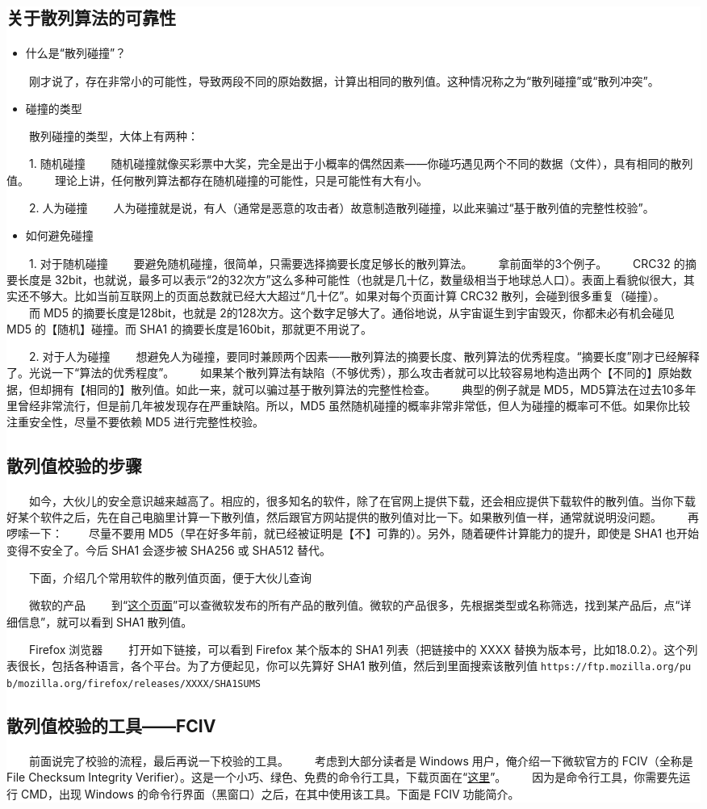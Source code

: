 ## 关于散列算法的可靠性

- 什么是“散列碰撞”？

　　刚才说了，存在非常小的可能性，导致两段不同的原始数据，计算出相同的散列值。这种情况称之为“散列碰撞”或“散列冲突”。

- 碰撞的类型

　　散列碰撞的类型，大体上有两种：

　　1. 随机碰撞
　　随机碰撞就像买彩票中大奖，完全是出于小概率的偶然因素——你碰巧遇见两个不同的数据（文件），具有相同的散列值。
　　理论上讲，任何散列算法都存在随机碰撞的可能性，只是可能性有大有小。

　　2. 人为碰撞
　　人为碰撞就是说，有人（通常是恶意的攻击者）故意制造散列碰撞，以此来骗过“基于散列值的完整性校验”。

- 如何避免碰撞

　　1. 对于随机碰撞
　　要避免随机碰撞，很简单，只需要选择摘要长度足够长的散列算法。
　　拿前面举的3个例子。
　　CRC32 的摘要长度是 32bit，也就说，最多可以表示“2的32次方”这么多种可能性（也就是几十亿，数量级相当于地球总人口）。表面上看貌似很大，其实还不够大。比如当前互联网上的页面总数就已经大大超过“几十亿”。如果对每个页面计算 CRC32 散列，会碰到很多重复（碰撞）。
　　而 MD5 的摘要长度是128bit，也就是 2的128次方。这个数字足够大了。通俗地说，从宇宙诞生到宇宙毁灭，你都未必有机会碰见 MD5 的【随机】碰撞。而 SHA1 的摘要长度是160bit，那就更不用说了。

　　2. 对于人为碰撞
　　想避免人为碰撞，要同时兼顾两个因素——散列算法的摘要长度、散列算法的优秀程度。“摘要长度”刚才已经解释了。光说一下“算法的优秀程度”。
　　如果某个散列算法有缺陷（不够优秀），那么攻击者就可以比较容易地构造出两个【不同的】原始数据，但却拥有【相同的】散列值。如此一来，就可以骗过基于散列算法的完整性检查。
　　典型的例子就是 MD5，MD5算法在过去10多年里曾经非常流行，但是前几年被发现存在严重缺陷。所以，MD5 虽然随机碰撞的概率非常非常低，但人为碰撞的概率可不低。如果你比较注重安全性，尽量不要依赖 MD5 进行完整性校验。

## 散列值校验的步骤

　　如今，大伙儿的安全意识越来越高了。相应的，很多知名的软件，除了在官网上提供下载，还会相应提供下载软件的散列值。当你下载好某个软件之后，先在自己电脑里计算一下散列值，然后跟官方网站提供的散列值对比一下。如果散列值一样，通常就说明没问题。
　　再啰嗦一下：
　　尽量不要用 MD5（早在好多年前，就已经被证明是【不】可靠的）。另外，随着硬件计算能力的提升，即使是 SHA1 也开始变得不安全了。今后 SHA1 会逐步被 SHA256 或 SHA512 替代。

　　下面，介绍几个常用软件的散列值页面，便于大伙儿查询

　　微软的产品
　　到“[这个页面](http://msdn.microsoft.com/zh-cn/subscriptions/downloads/default.aspx)”可以查微软发布的所有产品的散列值。微软的产品很多，先根据类型或名称筛选，找到某产品后，点“详细信息”，就可以看到 SHA1 散列值。

　　Firefox 浏览器
　　打开如下链接，可以看到 Firefox 某个版本的 SHA1 列表（把链接中的 XXXX 替换为版本号，比如18.0.2）。这个列表很长，包括各种语言，各个平台。为了方便起见，你可以先算好 SHA1 散列值，然后到里面搜索该散列值
`https://ftp.mozilla.org/pub/mozilla.org/firefox/releases/XXXX/SHA1SUMS`

## 散列值校验的工具——FCIV

　　前面说完了校验的流程，最后再说一下校验的工具。
　　考虑到大部分读者是 Windows 用户，俺介绍一下微软官方的 FCIV（全称是 File Checksum Integrity Verifier）。这是一个小巧、绿色、免费的命令行工具，下载页面在“[这里](http://support.microsoft.com/kb/841290/)”。
　　因为是命令行工具，你需要先运行 CMD，出现 Windows 的命令行界面（黑窗口）之后，在其中使用该工具。下面是 FCIV 功能简介。
